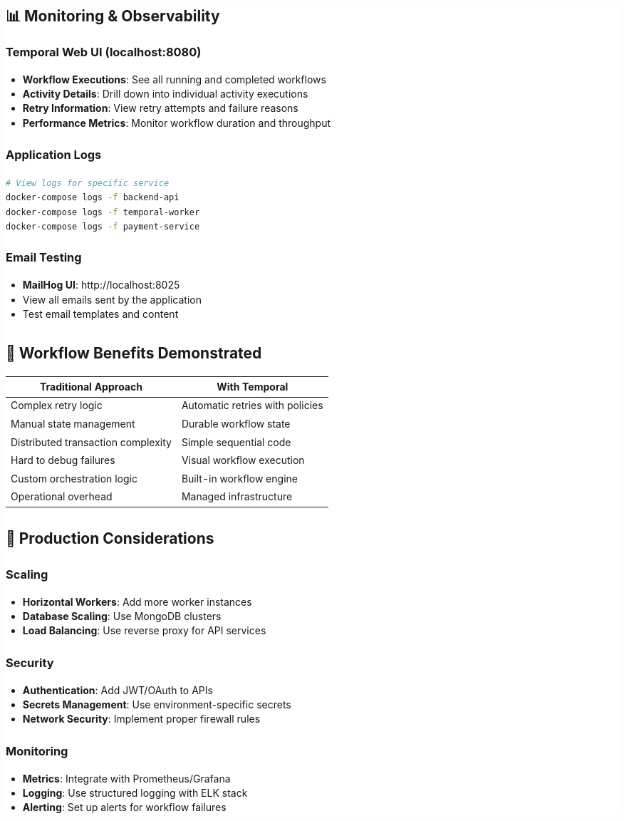 ## 📊 Monitoring & Observability

### Temporal Web UI (localhost:8080)
- **Workflow Executions**: See all running and completed workflows
- **Activity Details**: Drill down into individual activity executions
- **Retry Information**: View retry attempts and failure reasons
- **Performance Metrics**: Monitor workflow duration and throughput

### Application Logs
```bash
# View logs for specific service
docker-compose logs -f backend-api
docker-compose logs -f temporal-worker
docker-compose logs -f payment-service
```

### Email Testing
- **MailHog UI**: http://localhost:8025
- View all emails sent by the application
- Test email templates and content

## 🔄 Workflow Benefits Demonstrated

| Traditional Approach | With Temporal |
|---------------------|---------------|
| Complex retry logic | Automatic retries with policies |
| Manual state management | Durable workflow state |
| Distributed transaction complexity | Simple sequential code |
| Hard to debug failures | Visual workflow execution |
| Custom orchestration logic | Built-in workflow engine |
| Operational overhead | Managed infrastructure |

## 🚀 Production Considerations

### Scaling
- **Horizontal Workers**: Add more worker instances
- **Database Scaling**: Use MongoDB clusters
- **Load Balancing**: Use reverse proxy for API services

### Security
- **Authentication**: Add JWT/OAuth to APIs
- **Secrets Management**: Use environment-specific secrets
- **Network Security**: Implement proper firewall rules

### Monitoring
- **Metrics**: Integrate with Prometheus/Grafana
- **Logging**: Use structured logging with ELK stack
- **Alerting**: Set up alerts for workflow failures

